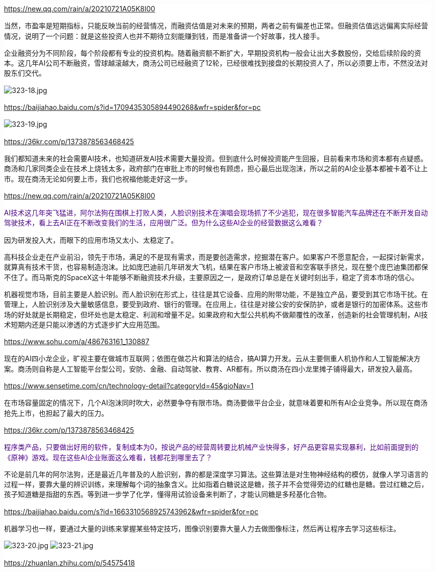 https://new.qq.com/rain/a/20210721A05K8I00

当然，市盈率是短期指标，只能反映当前的经营情况，而融资估值是对未来的预期，两者之前有偏差也正常。但融资估值远远偏离实际经营情况，说明了一个问题：就是这些投资人也并不期待立刻能赚到钱，而是准备讲一个好故事，找人接手。

企业融资分为不同阶段，每个阶段都有专业的投资机构。随着融资额不断扩大，早期投资机构一般会让出大多数股份，交给后续阶段的资本。这几年AI公司不断融资，雪球越滚越大，商汤公司已经融资了12轮，已经很难找到接盘的长期投资人了，所以必须要上市，不然没法对股东们交代。
 
![323-18.jpg](https://img.bedtime.news/2023/08/26/64e96401a47f8.png)

https://baijiahao.baidu.com/s?id=1709435305894490268&wfr=spider&for=pc
 
![323-19.jpg](https://img.bedtime.news/2023/08/26/64e9640177cf8.png)
 
https://36kr.com/p/1373878563468425

我们都知道未来的社会需要AI技术，也知道研发AI技术需要大量投资。但到底什么时候投资能产生回报，目前看来市场和资本都有点疑惑。商汤和几家同类企业在技术上烧钱太多，政府部门在审批上市的时候也有顾虑，担心最后出现泡沫，所以之前的AI企业基本都被卡着不让上市。现在商汤无论如何要上市，我们也祝福他能走好这一步。

https://new.qq.com/rain/a/20210721A05K8I00

<font color="indigo">AI技术这几年突飞猛进，阿尔法狗在围棋上打败人类，人脸识别技术在演唱会现场抓了不少逃犯，现在很多智能汽车品牌还在不断开发自动驾驶技术，看上去AI正在不断改变我们的生活，应用很广泛。但为什么这些AI企业的经营数据这么难看？</font>

因为研发投入大，而眼下的应用市场又太小、太稳定了。

高科技企业走在产业前沿，领先于市场，满足的不是现有需求，而是要创造需求，挖掘潜在客户。如果客户不愿意配合，一起探讨新需求，就算真有技术干货，也容易制造泡沫。比如庞巴迪前几年研发大飞机，结果在客户市场上被波音和空客联手挤兑，现在整个庞巴迪集团都保不住了。而马斯克的SpaceX这十年能够不断融资技术升级，主要原因之一，是政府订单总是在关键时刻出手，稳定了资本市场的信心。

机器视觉市场，目前主要是人脸识别。而人脸识别在形式上，往往是其它设备、应用的附带功能，不是独立产品，要受到其它市场干扰。在管理上，人脸识别涉及大量敏感信息，要受到政府、银行的管理。在应用上，往往是对接公安的安保防护，或者是银行的加密体系。这些市场的好处就是长期稳定，但坏处也是太稳定、利润和增量不足。如果政府和大型公共机构不做颠覆性的改革，创造新的社会管理机制，AI技术短期内还是只能以渗透的方式逐步扩大应用范围。

https://www.sohu.com/a/486763161_130887

现在的AI四小龙企业，旷视主要在做城市互联网；依图在做芯片和算法的结合，搞AI算力开发。云从主要侧重人机协作和人工智能解决方案。商汤则自称是人工智能平台型公司，安防、金融、自动驾驶、教育、AR都有。所以商汤在四小龙里摊子铺得最大，研发投入最高。

https://www.sensetime.com/cn/technology-detail?categoryId=45&gioNav=1

在市场容量固定的情况下，几个AI泡沫同时吹大，必然要争夺有限市场。商汤要做平台企业，就意味着要和所有AI企业竞争。所以现在商汤抢先上市，也担起了最大的压力。

https://36kr.com/p/1373878563468425

<font color="indigo">程序类产品，只要做出好用的软件，复制成本为0，按说产品的经营周转要比机械产业快得多，好产品更容易实现暴利，比如前面提到的《原神》游戏。现在这些AI企业账面这么难看，钱都花到哪里去了？</font>

不论是前几年的阿尔法狗，还是最近几年普及的人脸识别，靠的都是深度学习算法。这些算法是对生物神经结构的模仿，就像人学习语言的过程一样，要靠大量的辨识训练，来理解每个词的抽象含义。比如指着白糖说这是糖，孩子并不会觉得旁边的红糖也是糖。尝过红糖之后，孩子知道糖是指甜的东西。等到进一步学了化学，懂得用试验设备来判断了，才能认同糖是多羟基化合物。

https://baijiahao.baidu.com/s?id=1663310568925743962&wfr=spider&for=pc

机器学习也一样，要通过大量的训练来掌握某些特定技巧，图像识别要靠大量人力去做图像标注，然后再让程序去学习这些标注。
 
![323-20.jpg](https://img.bedtime.news/2023/08/26/64e96401e1312.png)
![323-21.jpg](https://img.bedtime.news/2023/08/26/64e96401cb71e.png)
 
https://zhuanlan.zhihu.com/p/54575418
